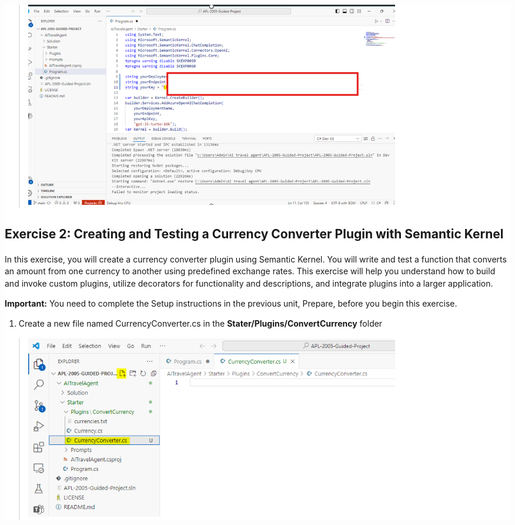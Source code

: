 > <img src="./media/image11.png" style="width:6.5in;height:3.54792in" />

## Exercise 2: Creating and Testing a Currency Converter Plugin with Semantic Kernel

In this exercise, you will create a currency converter plugin using
Semantic Kernel. You will write and test a function that converts an
amount from one currency to another using predefined exchange rates.
This exercise will help you understand how to build and invoke custom
plugins, utilize decorators for functionality and descriptions, and
integrate plugins into a larger application.

**Important:** You need to complete the Setup instructions in the
previous unit, Prepare, before you begin this exercise.

1.  Create a new file named CurrencyConverter.cs in
    the **Stater/Plugins/ConvertCurrency** folder

> <img src="./media/image12.png" style="width:6.5in;height:3.16528in"
> alt="A screenshot of a computer Description automatically generated" />